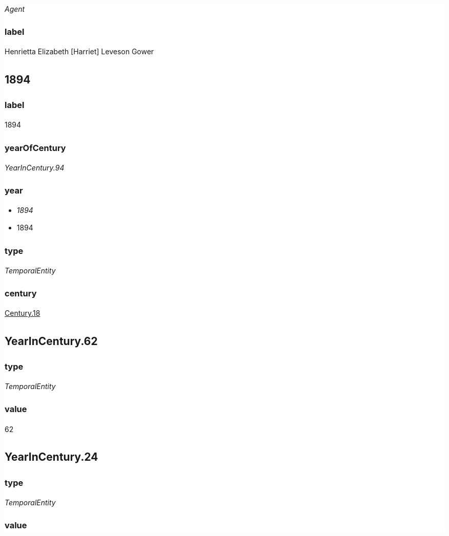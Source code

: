 *Agent*

### label


Henrietta Elizabeth [Harriet] Leveson Gower

## 1894

### label


1894

### yearOfCentury


*YearInCentury.94*

### year

 - *1894*

 - 1894

### type


*TemporalEntity*

### century


[Century.18](#Century.18)

## YearInCentury.62

### type


*TemporalEntity*

### value


62

## YearInCentury.24

### type


*TemporalEntity*

### value
